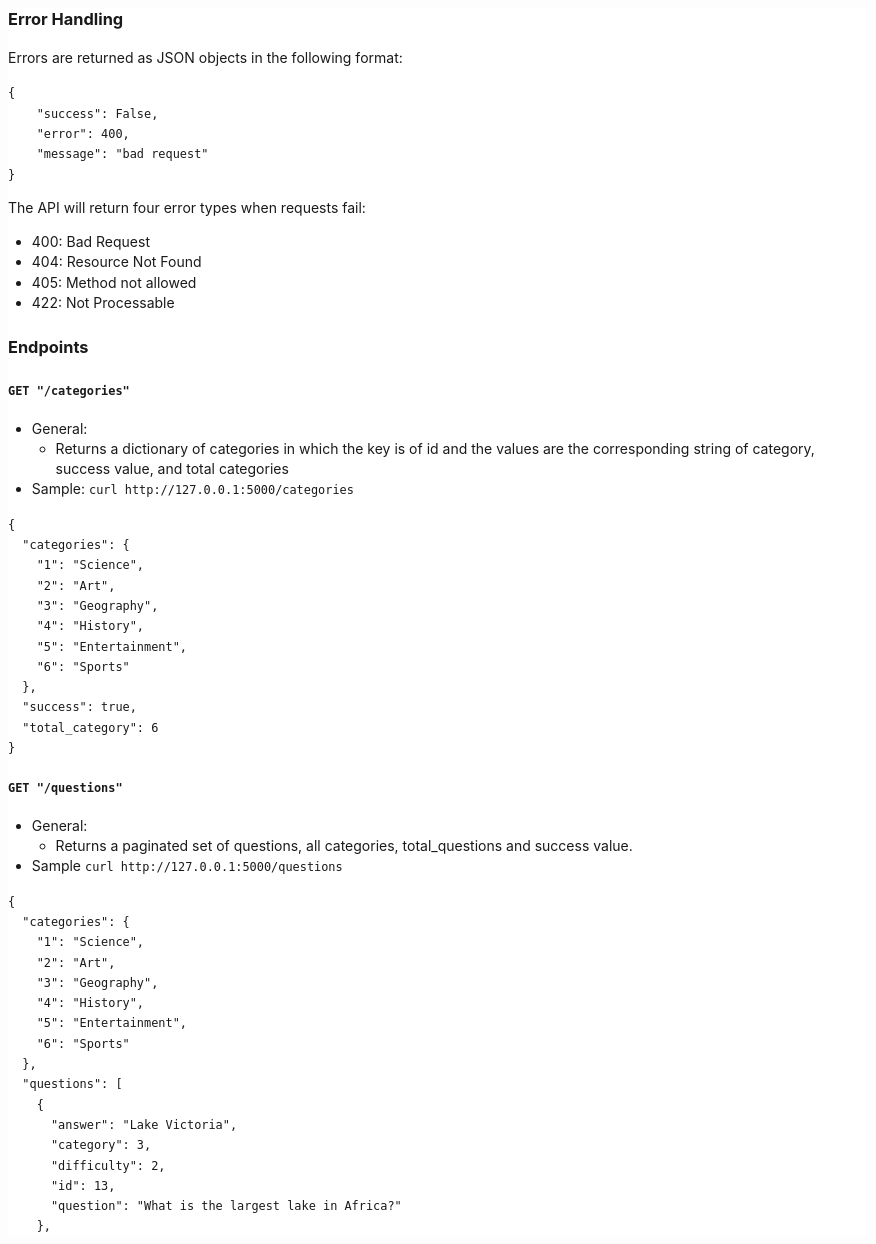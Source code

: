 ### Error Handling

Errors are returned as JSON objects in the following format:

```
{
    "success": False,
    "error": 400,
    "message": "bad request"
}
```

The API will return four error types when requests fail:

- 400: Bad Request
- 404: Resource Not Found
- 405: Method not allowed
- 422: Not Processable

### Endpoints

#### `GET "/categories"`

- General:
  - Returns a dictionary of categories in which the key is of id and the values are the corresponding string of category, success value, and total categories
- Sample: `curl http://127.0.0.1:5000/categories`

```
{
  "categories": {
    "1": "Science",
    "2": "Art",
    "3": "Geography",
    "4": "History",
    "5": "Entertainment",
    "6": "Sports"
  },
  "success": true,
  "total_category": 6
}
```

#### `GET "/questions"`

- General:
  - Returns a paginated set of questions, all categories, total_questions and success value.
- Sample `curl http://127.0.0.1:5000/questions`

```
{
  "categories": {
    "1": "Science",
    "2": "Art",
    "3": "Geography",
    "4": "History",
    "5": "Entertainment",
    "6": "Sports"
  },
  "questions": [
    {
      "answer": "Lake Victoria",
      "category": 3,
      "difficulty": 2,
      "id": 13,
      "question": "What is the largest lake in Africa?"
    },
```